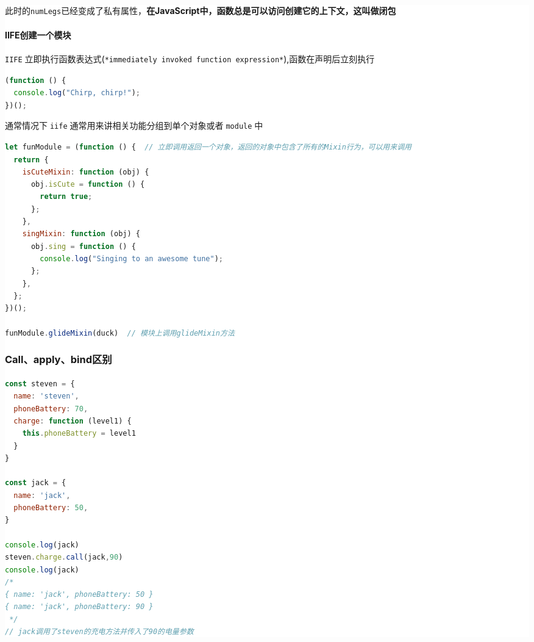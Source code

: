 此时的`numLegs`已经变成了私有属性，**在JavaScript中，函数总是可以访问创建它的上下文，这叫做闭包**

#### IIFE创建一个模块

`IIFE` 立即执行函数表达式(`*immediately invoked function expression*`),函数在声明后立刻执行

``` js
(function () {
  console.log("Chirp, chirp!");
})();
```

通常情况下 `iife` 通常用来讲相关功能分组到单个对象或者 `module` 中

``` js
let funModule = (function () {	// 立即调用返回一个对象，返回的对象中包含了所有的Mixin行为，可以用来调用
  return {
    isCuteMixin: function (obj) {
      obj.isCute = function () {
        return true;
      };
    },
    singMixin: function (obj) {
      obj.sing = function () {
        console.log("Singing to an awesome tune");
      };
    },
  };
})();

funModule.glideMixin(duck)	// 模块上调用glideMixin方法
```

### Call、apply、bind区别

``` js
const steven = {
  name: 'steven',
  phoneBattery: 70,
  charge: function (level1) {
    this.phoneBattery = level1
  }
}

const jack = {
  name: 'jack',
  phoneBattery: 50,
}

console.log(jack)
steven.charge.call(jack,90)
console.log(jack)
/*
{ name: 'jack', phoneBattery: 50 }
{ name: 'jack', phoneBattery: 90 }
 */
// jack调用了steven的充电方法并传入了90的电量参数
```
